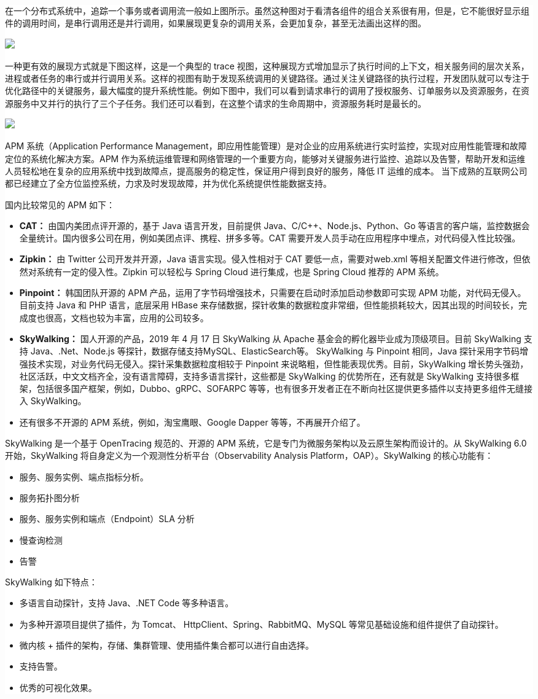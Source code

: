 在一个分布式系统中，追踪一个事务或者调用流一般如上图所示。虽然这种图对于看清各组件的组合关系很有用，但是，它不能很好显示组件的调用时间，是串行调用还是并行调用，如果展现更复杂的调用关系，会更加复杂，甚至无法画出这样的图。

![](https://s0.lgstatic.com/i/image3/M01/6E/3E/Cgq2xl5fMbeAIKO2AABvAar2e5E122.png)

一种更有效的展现方式就是下图这样，这是一个典型的 trace 视图，这种展现方式增加显示了执行时间的上下文，相关服务间的层次关系，进程或者任务的串行或并行调用关系。这样的视图有助于发现系统调用的关键路径。通过关注关键路径的执行过程，开发团队就可以专注于优化路径中的关键服务，最大幅度的提升系统性能。例如下图中，我们可以看到请求串行的调用了授权服务、订单服务以及资源服务，在资源服务中又并行的执行了三个子任务。我们还可以看到，在这整个请求的生命周期中，资源服务耗时是最长的。

![](https://s0.lgstatic.com/i/image3/M01/6E/3E/CgpOIF5fMbeACGYWAABqbqP7vns698.png)

APM 系统（Application Performance Management，即应用性能管理）是对企业的应用系统进行实时监控，实现对应用性能管理和故障定位的系统化解决方案。APM 作为系统运维管理和网络管理的一个重要方向，能够对关键服务进行监控、追踪以及告警，帮助开发和运维人员轻松地在复杂的应用系统中找到故障点，提高服务的稳定性，保证用户得到良好的服务，降低 IT 运维的成本。 当下成熟的互联网公司都已经建立了全方位监控系统，力求及时发现故障，并为优化系统提供性能数据支持。

国内比较常见的 APM 如下：

-   **CAT：** 由国内美团点评开源的，基于 Java 语言开发，目前提供 Java、C/C++、Node.js、Python、Go 等语言的客户端，监控数据会全量统计。国内很多公司在用，例如美团点评、携程、拼多多等。CAT 需要开发人员手动在应用程序中埋点，对代码侵入性比较强。
    
-   **Zipkin：** 由 Twitter 公司开发并开源，Java 语言实现。侵入性相对于 CAT 要低一点，需要对web.xml 等相关配置文件进行修改，但依然对系统有一定的侵入性。Zipkin 可以轻松与 Spring Cloud 进行集成，也是 Spring Cloud 推荐的 APM 系统。
    
-   **Pinpoint：** 韩国团队开源的 APM 产品，运用了字节码增强技术，只需要在启动时添加启动参数即可实现 APM 功能，对代码无侵入。目前支持 Java 和 PHP 语言，底层采用 HBase 来存储数据，探针收集的数据粒度非常细，但性能损耗较大，因其出现的时间较长，完成度也很高，文档也较为丰富，应用的公司较多。
    
-   **SkyWalking：** 国人开源的产品，2019 年 4 月 17 日 SkyWalking 从 Apache 基金会的孵化器毕业成为顶级项目。目前 SkyWalking 支持 Java、.Net、Node.js 等探针，数据存储支持MySQL、ElasticSearch等。 SkyWalking 与 Pinpoint 相同，Java 探针采用字节码增强技术实现，对业务代码无侵入。探针采集数据粒度相较于 Pinpoint 来说略粗，但性能表现优秀。目前，SkyWalking 增长势头强劲，社区活跃，中文文档齐全，没有语言障碍，支持多语言探针，这些都是 SkyWalking 的优势所在，还有就是 SkyWalking 支持很多框架，包括很多国产框架，例如，Dubbo、gRPC、SOFARPC 等等，也有很多开发者正在不断向社区提供更多插件以支持更多组件无缝接入 SkyWalking。
    
-   还有很多不开源的 APM 系统，例如，淘宝鹰眼、Google Dapper 等等，不再展开介绍了。
    

SkyWalking 是一个基于 OpenTracing 规范的、开源的 APM 系统，它是专门为微服务架构以及云原生架构而设计的。从 SkyWalking 6.0 开始，SkyWalking 将自身定义为一个观测性分析平台（Observability Analysis Platform，OAP）。SkyWalking 的核心功能有：

-   服务、服务实例、端点指标分析。
    
-   服务拓扑图分析
    
-   服务、服务实例和端点（Endpoint）SLA 分析
    
-   慢查询检测
    
-   告警
    

SkyWalking 如下特点：

-   多语言自动探针，支持 Java、.NET Code 等多种语言。
    
-   为多种开源项目提供了插件，为 Tomcat、 HttpClient、Spring、RabbitMQ、MySQL 等常见基础设施和组件提供了自动探针。
    
-   微内核 + 插件的架构，存储、集群管理、使用插件集合都可以进行自由选择。
    
-   支持告警。
    
-   优秀的可视化效果。
    